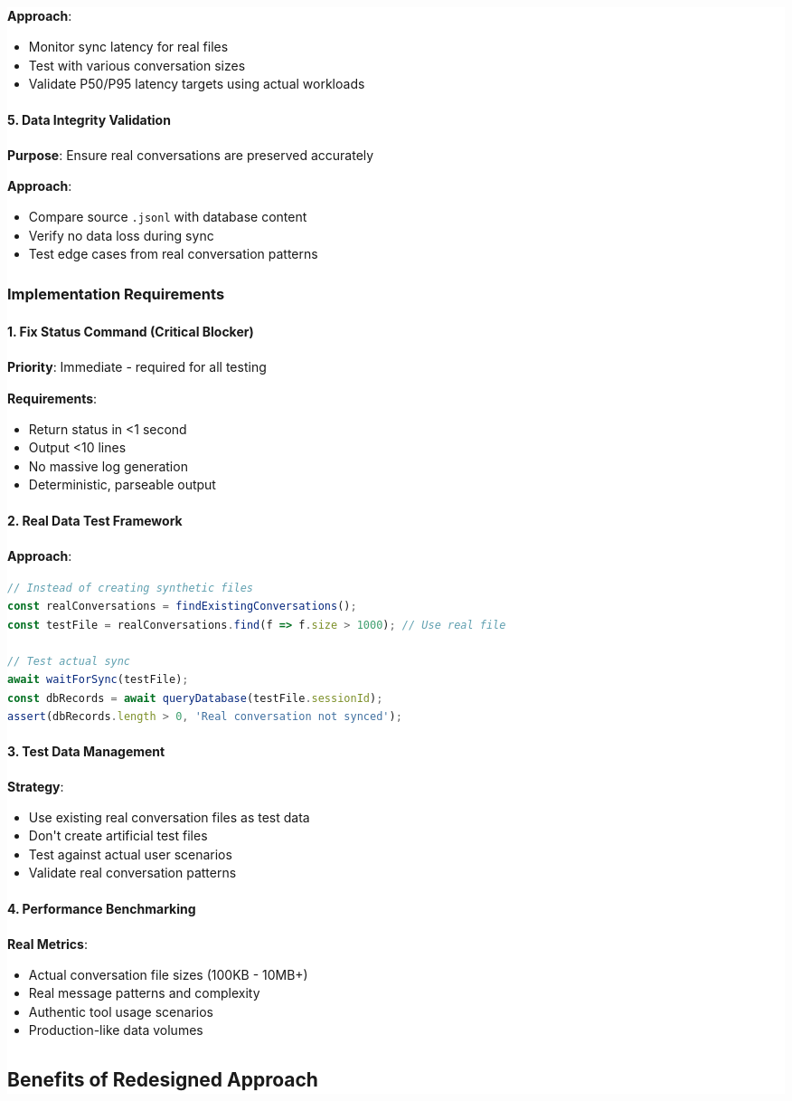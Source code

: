 **Approach**:
- Monitor sync latency for real files
- Test with various conversation sizes
- Validate P50/P95 latency targets using actual workloads

#### 5. Data Integrity Validation
**Purpose**: Ensure real conversations are preserved accurately

**Approach**:
- Compare source `.jsonl` with database content
- Verify no data loss during sync
- Test edge cases from real conversation patterns

### Implementation Requirements

#### 1. Fix Status Command (Critical Blocker)
**Priority**: Immediate - required for all testing

**Requirements**:
- Return status in <1 second
- Output <10 lines
- No massive log generation
- Deterministic, parseable output

#### 2. Real Data Test Framework
**Approach**:
```typescript
// Instead of creating synthetic files
const realConversations = findExistingConversations();
const testFile = realConversations.find(f => f.size > 1000); // Use real file

// Test actual sync
await waitForSync(testFile);
const dbRecords = await queryDatabase(testFile.sessionId);
assert(dbRecords.length > 0, 'Real conversation not synced');
```

#### 3. Test Data Management
**Strategy**:
- Use existing real conversation files as test data
- Don't create artificial test files
- Test against actual user scenarios
- Validate real conversation patterns

#### 4. Performance Benchmarking
**Real Metrics**:
- Actual conversation file sizes (100KB - 10MB+)
- Real message patterns and complexity
- Authentic tool usage scenarios
- Production-like data volumes

## Benefits of Redesigned Approach
